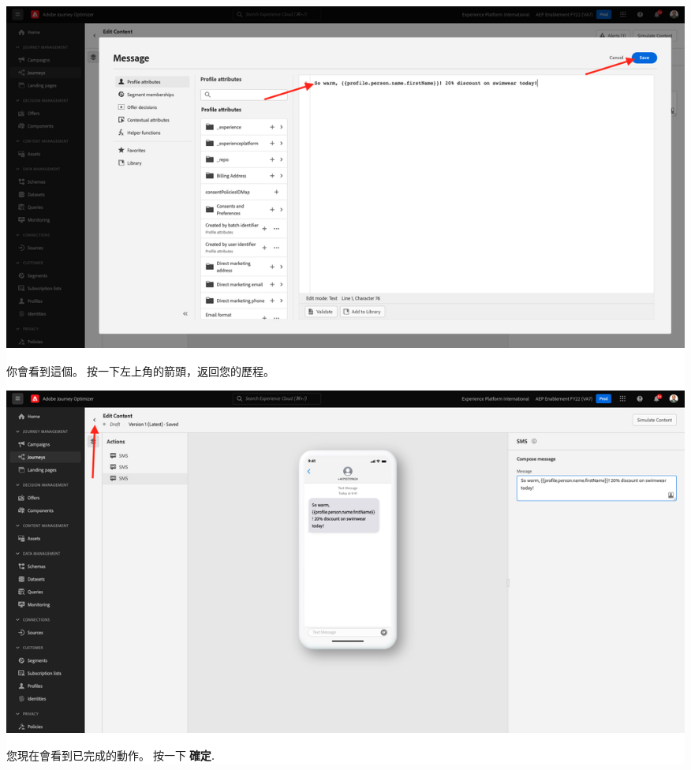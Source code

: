 ![Journey Optimizer](./images/sms4ab.png)

你會看到這個。 按一下左上角的箭頭，返回您的歷程。

![Journey Optimizer](./images/sms4azzz.png)

您現在會看到已完成的動作。 按一下 **確定**.
